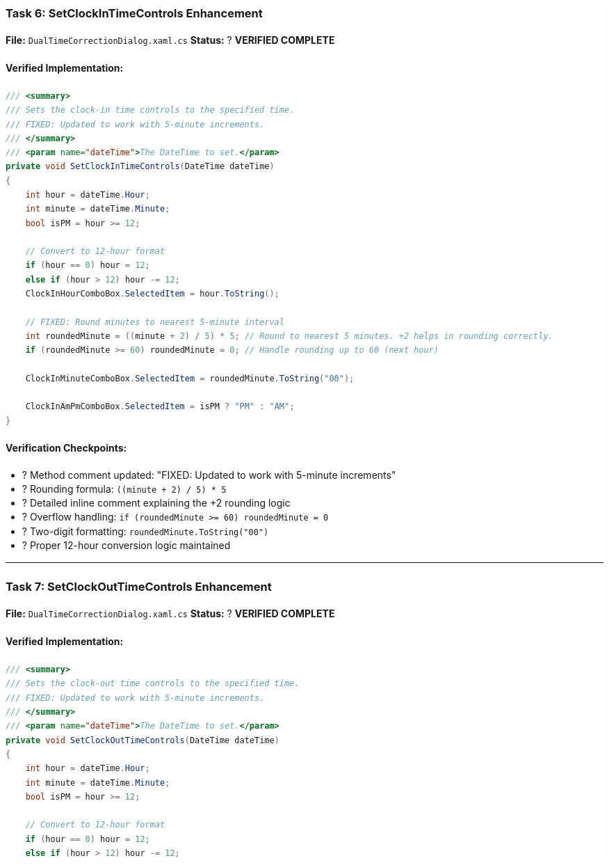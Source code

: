 
### **Task 6: SetClockInTimeControls Enhancement**
**File:** `DualTimeCorrectionDialog.xaml.cs`
**Status:** ? **VERIFIED COMPLETE**

#### **Verified Implementation:**
```csharp
/// <summary>
/// Sets the clock-in time controls to the specified time.
/// FIXED: Updated to work with 5-minute increments.
/// </summary>
/// <param name="dateTime">The DateTime to set.</param>
private void SetClockInTimeControls(DateTime dateTime)
{
    int hour = dateTime.Hour;
    int minute = dateTime.Minute;
    bool isPM = hour >= 12;

    // Convert to 12-hour format
    if (hour == 0) hour = 12;
    else if (hour > 12) hour -= 12;
    ClockInHourComboBox.SelectedItem = hour.ToString();

    // FIXED: Round minutes to nearest 5-minute interval
    int roundedMinute = ((minute + 2) / 5) * 5; // Round to nearest 5 minutes. +2 helps in rounding correctly.
    if (roundedMinute >= 60) roundedMinute = 0; // Handle rounding up to 60 (next hour)

    ClockInMinuteComboBox.SelectedItem = roundedMinute.ToString("00");

    ClockInAmPmComboBox.SelectedItem = isPM ? "PM" : "AM";
}
```

#### **Verification Checkpoints:**
- ? Method comment updated: "FIXED: Updated to work with 5-minute increments"
- ? Rounding formula: `((minute + 2) / 5) * 5`
- ? Detailed inline comment explaining the +2 rounding logic
- ? Overflow handling: `if (roundedMinute >= 60) roundedMinute = 0`
- ? Two-digit formatting: `roundedMinute.ToString("00")`
- ? Proper 12-hour conversion logic maintained

---

### **Task 7: SetClockOutTimeControls Enhancement**
**File:** `DualTimeCorrectionDialog.xaml.cs`
**Status:** ? **VERIFIED COMPLETE**

#### **Verified Implementation:**
```csharp
/// <summary>
/// Sets the clock-out time controls to the specified time.
/// FIXED: Updated to work with 5-minute increments.
/// </summary>
/// <param name="dateTime">The DateTime to set.</param>
private void SetClockOutTimeControls(DateTime dateTime)
{
    int hour = dateTime.Hour;
    int minute = dateTime.Minute;
    bool isPM = hour >= 12;

    // Convert to 12-hour format
    if (hour == 0) hour = 12;
    else if (hour > 12) hour -= 12;
```